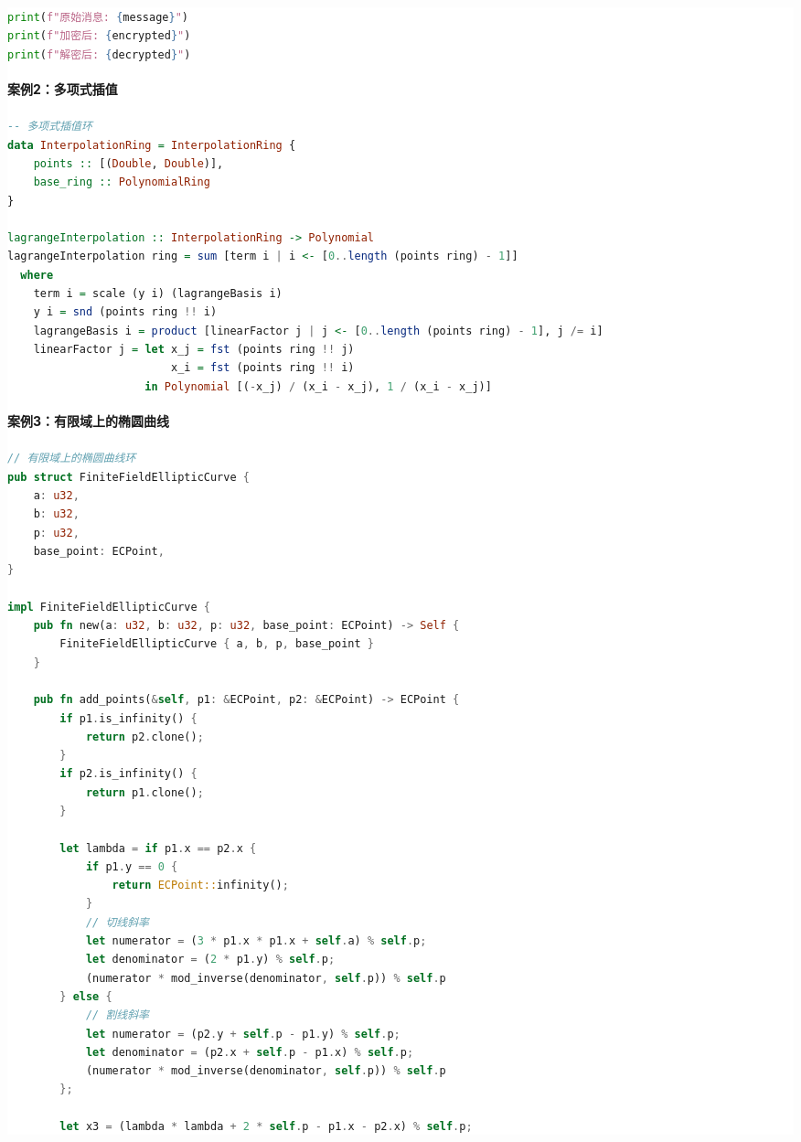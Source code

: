 ```python
print(f"原始消息: {message}")
print(f"加密后: {encrypted}")
print(f"解密后: {decrypted}")
```

#### 案例2：多项式插值

```haskell
-- 多项式插值环
data InterpolationRing = InterpolationRing {
    points :: [(Double, Double)],
    base_ring :: PolynomialRing
}

lagrangeInterpolation :: InterpolationRing -> Polynomial
lagrangeInterpolation ring = sum [term i | i <- [0..length (points ring) - 1]]
  where
    term i = scale (y i) (lagrangeBasis i)
    y i = snd (points ring !! i)
    lagrangeBasis i = product [linearFactor j | j <- [0..length (points ring) - 1], j /= i]
    linearFactor j = let x_j = fst (points ring !! j)
                         x_i = fst (points ring !! i)
                     in Polynomial [(-x_j) / (x_i - x_j), 1 / (x_i - x_j)]
```

#### 案例3：有限域上的椭圆曲线

```rust
// 有限域上的椭圆曲线环
pub struct FiniteFieldEllipticCurve {
    a: u32,
    b: u32,
    p: u32,
    base_point: ECPoint,
}

impl FiniteFieldEllipticCurve {
    pub fn new(a: u32, b: u32, p: u32, base_point: ECPoint) -> Self {
        FiniteFieldEllipticCurve { a, b, p, base_point }
    }
    
    pub fn add_points(&self, p1: &ECPoint, p2: &ECPoint) -> ECPoint {
        if p1.is_infinity() {
            return p2.clone();
        }
        if p2.is_infinity() {
            return p1.clone();
        }
        
        let lambda = if p1.x == p2.x {
            if p1.y == 0 {
                return ECPoint::infinity();
            }
            // 切线斜率
            let numerator = (3 * p1.x * p1.x + self.a) % self.p;
            let denominator = (2 * p1.y) % self.p;
            (numerator * mod_inverse(denominator, self.p)) % self.p
        } else {
            // 割线斜率
            let numerator = (p2.y + self.p - p1.y) % self.p;
            let denominator = (p2.x + self.p - p1.x) % self.p;
            (numerator * mod_inverse(denominator, self.p)) % self.p
        };
        
        let x3 = (lambda * lambda + 2 * self.p - p1.x - p2.x) % self.p;
```